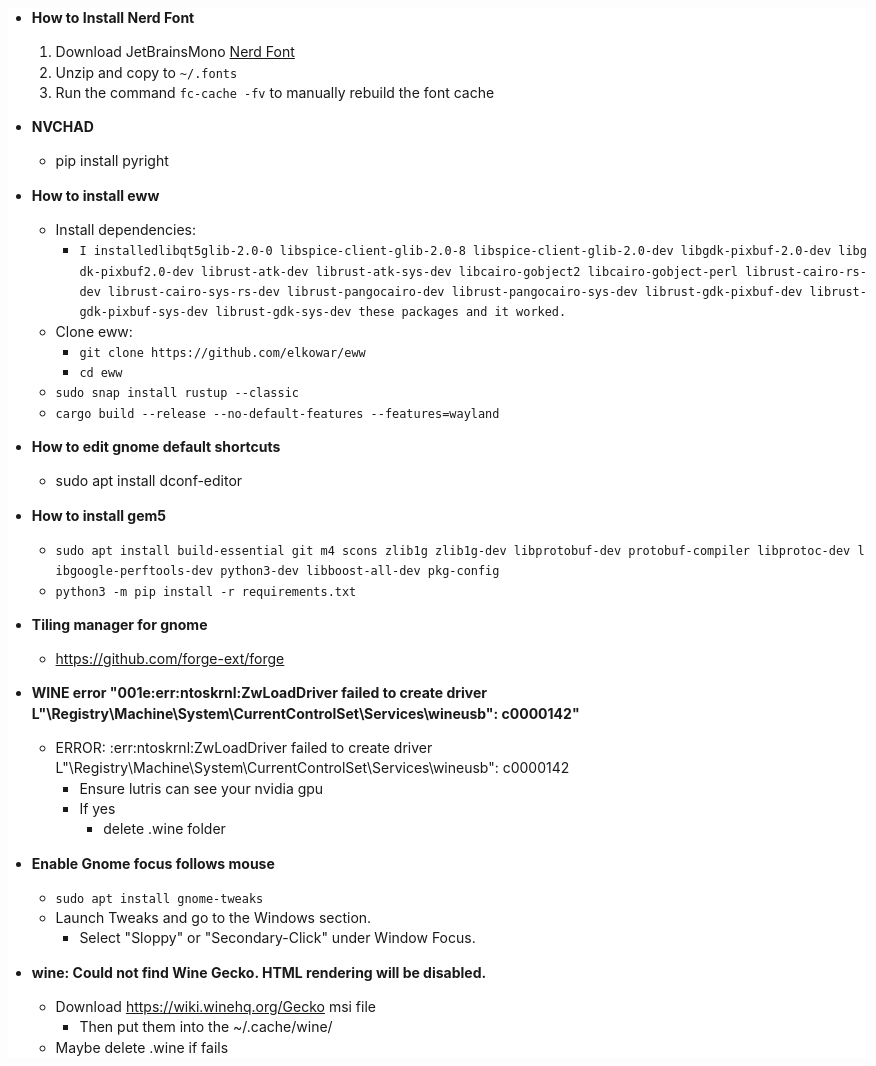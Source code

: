 * **How to Install Nerd Font**
    1. Download JetBrainsMono [Nerd Font](http://nerdfonts.com/)
    2. Unzip and copy to `~/.fonts`
    3. Run the command `fc-cache -fv` to manually rebuild the font cache

* **NVCHAD**
    * pip install pyright

* **How to install eww**
    * Install dependencies:
      * ```I installedlibqt5glib-2.0-0 libspice-client-glib-2.0-8 libspice-client-glib-2.0-dev libgdk-pixbuf-2.0-dev libgdk-pixbuf2.0-dev librust-atk-dev librust-atk-sys-dev libcairo-gobject2 libcairo-gobject-perl librust-cairo-rs-dev librust-cairo-sys-rs-dev librust-pangocairo-dev librust-pangocairo-sys-dev librust-gdk-pixbuf-dev librust-gdk-pixbuf-sys-dev librust-gdk-sys-dev these packages and it worked.```
    * Clone eww:
      * ```git clone https://github.com/elkowar/eww```
      * ```cd eww```
    * ```sudo snap install rustup --classic```
    * ```cargo build --release --no-default-features --features=wayland```

* **How to edit gnome default shortcuts**
    * sudo apt install dconf-editor

* **How to install gem5**
    * ```sudo apt install build-essential git m4 scons zlib1g zlib1g-dev libprotobuf-dev protobuf-compiler libprotoc-dev libgoogle-perftools-dev python3-dev libboost-all-dev pkg-config```
    * ```python3 -m pip install -r requirements.txt```

* **Tiling manager for gnome**
    * https://github.com/forge-ext/forge

* **WINE error "001e:err:ntoskrnl:ZwLoadDriver failed to create driver L"\\Registry\\Machine\\System\\CurrentControlSet\\Services\\wineusb": c0000142"**
    * ERROR: :err:ntoskrnl:ZwLoadDriver failed to create driver L"\\Registry\\Machine\\System\\CurrentControlSet\\Services\\wineusb": c0000142
        * Ensure lutris can see your nvidia gpu
        * If yes
            * delete .wine folder

* **Enable Gnome focus follows mouse**
    * ```sudo apt install gnome-tweaks```
    * Launch Tweaks and go to the Windows section.
        *  Select "Sloppy" or "Secondary-Click" under Window Focus.

* **wine: Could not find Wine Gecko. HTML rendering will be disabled.**
    * Download https://wiki.winehq.org/Gecko msi file
        * Then put them into the ~/.cache/wine/
    * Maybe delete .wine if fails

